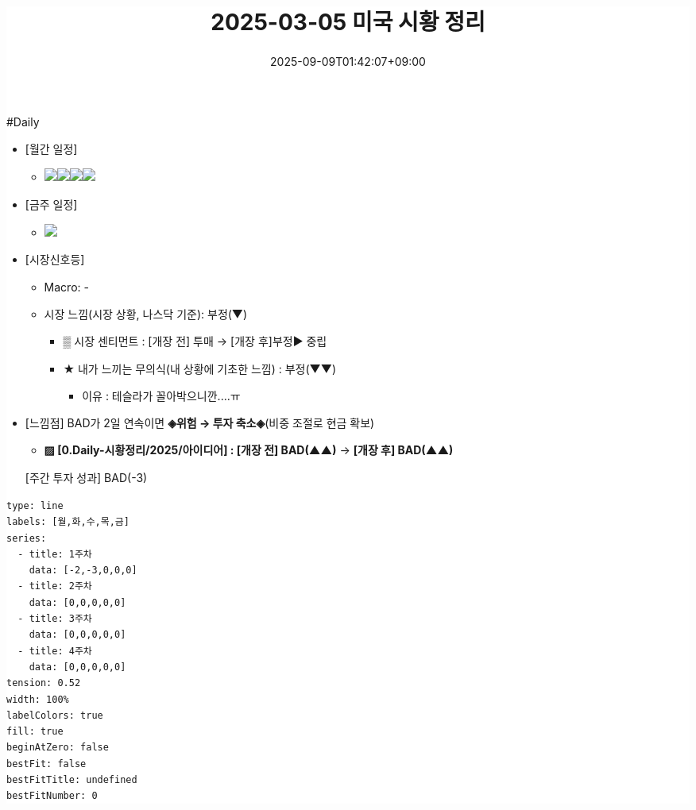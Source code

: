 ﻿---
title: "2025-03-05 미국 시황 정리"
date: 2025-09-09T01:42:07+09:00
lastmod: 2025-09-09T01:42:07+09:00
type: docs
sidebar:
  open: true
weight: 4
---
<div style="display:none">
  <meta property="article:published_time" content="2025-09-08T16:42:07Z" />
  <meta property="article:modified_time" content="2025-09-08T16:42:07Z" />
</div>
#Daily 

- [월간 일정]
	- ![](Pasted%20image%2020250228150438.png)![](Pasted%20image%2020250227113331.png)![](Pasted%20image%2020250227113408.png)![](Pasted%20image%2020250227113439.png)

- [금주 일정]
	- ![](Pasted%20image%2020250228150419.png)

- [시장신호등]
	- Macro: -
	  
	- 시장 느낌(시장 상황, 나스닥 기준): 부정(▼)
		  
		- ▒ 시장 센티먼트 : [개장 전] 투매 → [개장 후]부정▶ 중립
		  
		- ★ 내가 느끼는 무의식(내 상황에 기초한 느낌) : 부정(▼▼)
			- 이유 : 테슬라가 꼴아박으니깐....ㅠ

- [느낌점] BAD가 2일 연속이면 **◈위험 → 투자 축소◈**(비중 조절로 현금 확보) 
  
	- **▨ [0.Daily-시황정리/2025/아이디어] : [개장 전] BAD(▲▲)** → **[개장 후] BAD(▲▲)**
	   
	[주간 투자 성과] BAD(-3)

```chart
type: line
labels: [월,화,수,목,금]
series:
  - title: 1주차
    data: [-2,-3,0,0,0]
  - title: 2주차
    data: [0,0,0,0,0]
  - title: 3주차
    data: [0,0,0,0,0]
  - title: 4주차
    data: [0,0,0,0,0]
tension: 0.52
width: 100%
labelColors: true
fill: true
beginAtZero: false
bestFit: false
bestFitTitle: undefined
bestFitNumber: 0
```

